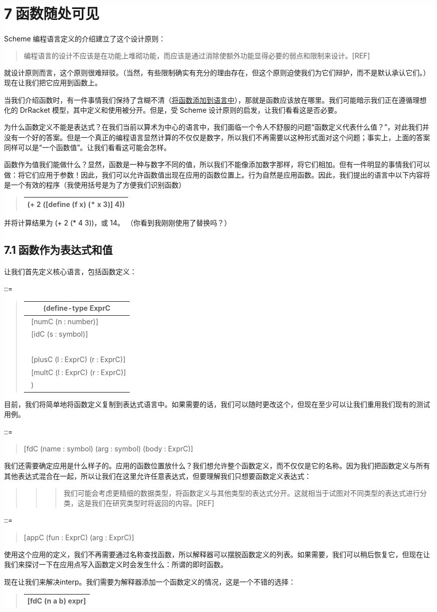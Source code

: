 # 7 函数随处可见

Scheme 编程语言定义的介绍建立了这个设计原则：

> 编程语言的设计不应该是在功能上堆砌功能，而应该是通过消除使额外功能显得必要的弱点和限制来设计。[REF]

就设计原则而言，这个原则很难辩驳。（当然，有些限制确实有充分的理由存在，但这个原则迫使我们为它们辩护，而不是默认承认它们。）现在让我们把它应用到函数上。

当我们介绍函数时，有一件事情我们保持了含糊不清（[将函数添加到语言中](adding-functions.html)），那就是函数应该放在哪里。我们可能暗示我们正在遵循理想化的 DrRacket 模型，其中定义和使用被分开。但是，受 Scheme 设计原则的启发，让我们看看这是否必要。

为什么函数定义不能是表达式？在我们当前以算术为中心的语言中，我们面临一个令人不舒服的问题“函数定义代表什么值？”，对此我们并没有一个好的答案。但是一个真正的编程语言显然计算的不仅仅是数字，所以我们不再需要以这种形式面对这个问题；事实上，上面的答案同样可以是“一个函数值”。让我们看看这可能会怎样。

函数作为值我们能做什么？显然，函数是一种与数字不同的值，所以我们不能像添加数字那样，将它们相加。但有一件明显的事情我们可以做：将它们应用于参数！因此，我们可以允许函数值出现在应用的函数位置上。行为自然是应用函数。因此，我们提出的语言中以下内容将是一个有效的程序（我使用括号是为了方便我们识别函数）

> | (+ 2 ([define (f x) (* x 3)] 4)) |
> | --- |

并将计算结果为 (+ 2 (* 4 3))，或 14。 （你看到我刚刚使用了替换吗？）

## 7.1 函数作为表达式和值

让我们首先定义核心语言，包括函数定义：

[<expr-type>](#(elem._(chunk._~3cexpr-type~3e~3a1))) ::=

> | (define-type ExprC |
> | --- |
> |   [numC (n : number)] |
> |   [idC (s : symbol)] |
> |   [<app-type>](#(elem._(chunk._~3capp-type~3e~3a1))) |
> |   [plusC (l : ExprC) (r : ExprC)] |
> |   [multC (l : ExprC) (r : ExprC)] |
> |   [<fun-type>](#(elem._(chunk._~3cfun-type~3e~3a1)))) |

目前，我们将简单地将函数定义复制到表达式语言中。如果需要的话，我们可以随时更改这个，但现在至少可以让我们重用我们现有的测试用例。

[<fun-type-take-1>](#(elem._(chunk._~3cfun-type-take-1~3e~3a1))) ::=

> [fdC (name : symbol) (arg : symbol) (body : ExprC)]

我们还需要确定应用是什么样子的。应用的函数位置放什么？我们想允许整个函数定义，而不仅仅是它的名称。因为我们把函数定义与所有其他表达式混合在一起，所以让我们在这里允许任意表达式，但要理解我们只想要函数定义表达式：

> > > 我们可能会考虑更精细的数据类型，将函数定义与其他类型的表达式分开。这就相当于试图对不同类型的表达式进行分类，这是我们在研究类型时将返回的内容。[REF]

[<app-type>](#(elem._(chunk._~3capp-type~3e~3a1))) ::= 

> [appC (fun : ExprC) (arg : ExprC)]

使用这个应用的定义，我们不再需要通过名称查找函数，所以解释器可以摆脱函数定义的列表。如果需要，我们可以稍后恢复它，但现在让我们来探讨一下在应用点写入函数定义时会发生什么：所谓的即时函数。

现在让我们来解决interp。我们需要为解释器添加一个函数定义的情况，这是一个不错的选择：

> | [fdC (n a b) expr] |
> | --- |
